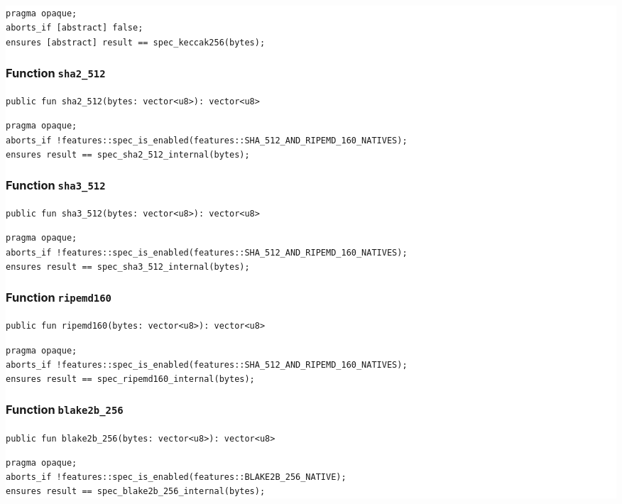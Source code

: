 


<pre><code>pragma opaque;<br/>aborts_if [abstract] false;<br/>ensures [abstract] result &#61;&#61; spec_keccak256(bytes);<br/></code></pre>



<a id="@Specification_1_sha2_512"></a>

### Function `sha2_512`


<pre><code>public fun sha2_512(bytes: vector&lt;u8&gt;): vector&lt;u8&gt;<br/></code></pre>




<pre><code>pragma opaque;<br/>aborts_if !features::spec_is_enabled(features::SHA_512_AND_RIPEMD_160_NATIVES);<br/>ensures result &#61;&#61; spec_sha2_512_internal(bytes);<br/></code></pre>



<a id="@Specification_1_sha3_512"></a>

### Function `sha3_512`


<pre><code>public fun sha3_512(bytes: vector&lt;u8&gt;): vector&lt;u8&gt;<br/></code></pre>




<pre><code>pragma opaque;<br/>aborts_if !features::spec_is_enabled(features::SHA_512_AND_RIPEMD_160_NATIVES);<br/>ensures result &#61;&#61; spec_sha3_512_internal(bytes);<br/></code></pre>



<a id="@Specification_1_ripemd160"></a>

### Function `ripemd160`


<pre><code>public fun ripemd160(bytes: vector&lt;u8&gt;): vector&lt;u8&gt;<br/></code></pre>




<pre><code>pragma opaque;<br/>aborts_if !features::spec_is_enabled(features::SHA_512_AND_RIPEMD_160_NATIVES);<br/>ensures result &#61;&#61; spec_ripemd160_internal(bytes);<br/></code></pre>



<a id="@Specification_1_blake2b_256"></a>

### Function `blake2b_256`


<pre><code>public fun blake2b_256(bytes: vector&lt;u8&gt;): vector&lt;u8&gt;<br/></code></pre>




<pre><code>pragma opaque;<br/>aborts_if !features::spec_is_enabled(features::BLAKE2B_256_NATIVE);<br/>ensures result &#61;&#61; spec_blake2b_256_internal(bytes);<br/></code></pre>



<a id="@Specification_1_sha2_512_internal"></a>


[move-book]: https://aptos.dev/move/book/SUMMARY